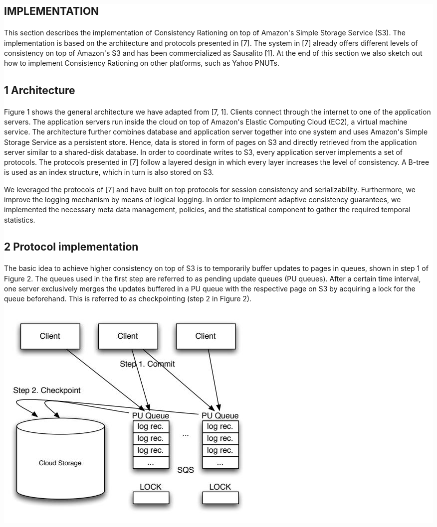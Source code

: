 ## IMPLEMENTATION

This section describes the implementation of Consistency Rationing on top of Amazon's Simple Storage Service (S3). The implementation is based on the architecture and protocols presented in [7]. The system in [7] already offers different levels of consistency on top of Amazon's S3 and has been commercialized as Sausalito [1]. At the end of this section we also sketch out how to implement Consistency Rationing on other platforms, such as Yahoo PNUTs.

## 1 Architecture

Figure 1 shows the general architecture we have adapted from [7, 1]. Clients connect through the internet to one of the application servers. The application servers run inside the cloud on top of Amazon's Elastic Computing Cloud (EC2), a virtual machine service. The architecture further combines database and application server together into one system and uses Amazon's Simple Storage Service as a persistent store. Hence, data is stored in form of pages on S3 and directly retrieved from the application server similar to a shared-disk database. In order to coordinate writes to S3, every application server implements a set of protocols. The protocols presented in [7] follow a layered design in which every layer increases the level of consistency. A B-tree is used as an index structure, which in turn is also stored on S3.

We leveraged the protocols of [7] and have built on top protocols for session consistency and serializability. Furthermore, we improve the logging mechanism by means of logical logging. In order to implement adaptive consistency guarantees, we implemented the necessary meta data management, policies, and the statistical component to gather the required temporal statistics.

## 2 Protocol implementation

The basic idea to achieve higher consistency on top of S3 is to temporarily buffer updates to pages in queues, shown in step 1 of Figure 2. The queues used in the first step are referred to as pending update queues (PU queues). After a certain time interval, one server exclusively merges the updates buffered in a PU queue with the respective page on S3 by acquiring a lock for the queue beforehand. This is referred to as checkpointing (step 2 in Figure 2).

![](_page_7_Figure_0.jpeg)
